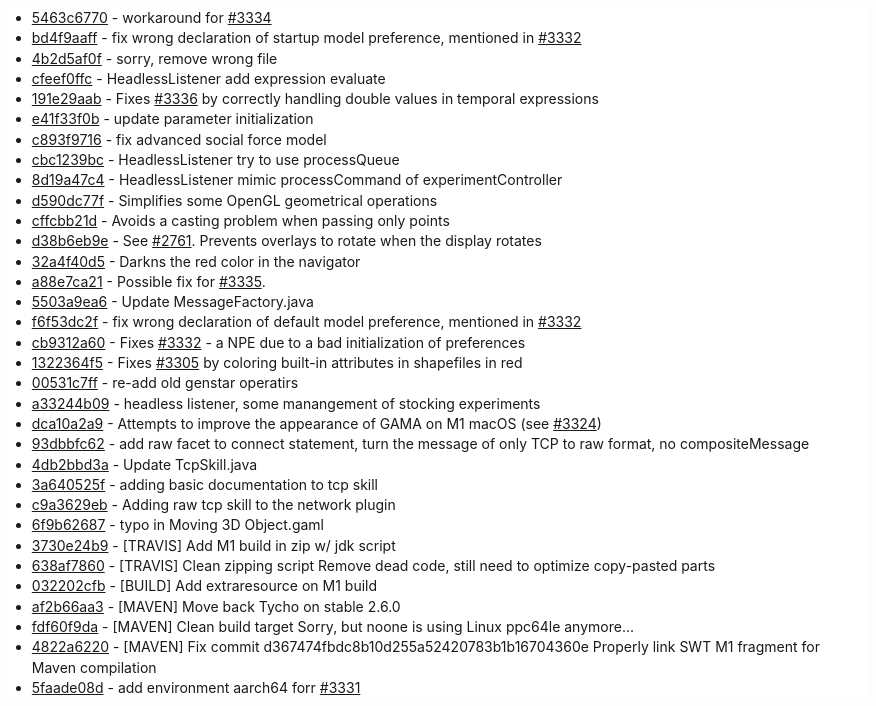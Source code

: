 * [5463c6770](https://github.com/gama-platform/gama/commit/5463c6770) - workaround for [#3334](https://github.com/gama-platform/gama/issues/3334)
* [bd4f9aaff](https://github.com/gama-platform/gama/commit/bd4f9aaff) - fix wrong declaration of startup model preference, mentioned in [#3332](https://github.com/gama-platform/gama/issues/3332)
* [4b2d5af0f](https://github.com/gama-platform/gama/commit/4b2d5af0f) - sorry, remove wrong file
* [cfeef0ffc](https://github.com/gama-platform/gama/commit/cfeef0ffc) - HeadlessListener add expression evaluate
* [191e29aab](https://github.com/gama-platform/gama/commit/191e29aab) - Fixes [#3336](https://github.com/gama-platform/gama/issues/3336) by correctly handling double values in temporal expressions
* [e41f33f0b](https://github.com/gama-platform/gama/commit/e41f33f0b) - update parameter initialization
* [c893f9716](https://github.com/gama-platform/gama/commit/c893f9716) - fix advanced social force model
* [cbc1239bc](https://github.com/gama-platform/gama/commit/cbc1239bc) - HeadlessListener try to use processQueue
* [8d19a47c4](https://github.com/gama-platform/gama/commit/8d19a47c4) - HeadlessListener mimic processCommand of experimentController
* [d590dc77f](https://github.com/gama-platform/gama/commit/d590dc77f) - Simplifies some OpenGL geometrical operations
* [cffcbb21d](https://github.com/gama-platform/gama/commit/cffcbb21d) - Avoids a casting problem when passing only points
* [d38b6eb9e](https://github.com/gama-platform/gama/commit/d38b6eb9e) - See [#2761](https://github.com/gama-platform/gama/issues/2761). Prevents overlays to rotate when the display rotates
* [32a4f40d5](https://github.com/gama-platform/gama/commit/32a4f40d5) - Darkns the red color in the navigator
* [a88e7ca21](https://github.com/gama-platform/gama/commit/a88e7ca21) - Possible fix for [#3335](https://github.com/gama-platform/gama/issues/3335).
* [5503a9ea6](https://github.com/gama-platform/gama/commit/5503a9ea6) - Update MessageFactory.java
* [f6f53dc2f](https://github.com/gama-platform/gama/commit/f6f53dc2f) - fix wrong declaration of default model preference, mentioned in [#3332](https://github.com/gama-platform/gama/issues/3332)
* [cb9312a60](https://github.com/gama-platform/gama/commit/cb9312a60) - Fixes [#3332](https://github.com/gama-platform/gama/issues/3332) - a NPE due to a bad initialization of preferences
* [1322364f5](https://github.com/gama-platform/gama/commit/1322364f5) - Fixes [#3305](https://github.com/gama-platform/gama/issues/3305) by coloring built-in attributes in shapefiles in red
* [00531c7ff](https://github.com/gama-platform/gama/commit/00531c7ff) - re-add old genstar operatirs
* [a33244b09](https://github.com/gama-platform/gama/commit/a33244b09) - headless listener, some manangement of stocking experiments
* [dca10a2a9](https://github.com/gama-platform/gama/commit/dca10a2a9) - Attempts to improve the appearance of GAMA on M1 macOS (see [#3324](https://github.com/gama-platform/gama/issues/3324))
* [93dbbfc62](https://github.com/gama-platform/gama/commit/93dbbfc62) - add raw facet to connect statement, turn the message of only TCP to raw format, no compositeMessage
* [4db2bbd3a](https://github.com/gama-platform/gama/commit/4db2bbd3a) - Update TcpSkill.java
* [3a640525f](https://github.com/gama-platform/gama/commit/3a640525f) - adding basic documentation to tcp skill
* [c9a3629eb](https://github.com/gama-platform/gama/commit/c9a3629eb) - Adding raw tcp skill to the network plugin
* [6f9b62687](https://github.com/gama-platform/gama/commit/6f9b62687) - typo in Moving 3D Object.gaml
* [3730e24b9](https://github.com/gama-platform/gama/commit/3730e24b9) - [TRAVIS] Add M1 build in zip w/ jdk script
* [638af7860](https://github.com/gama-platform/gama/commit/638af7860) - [TRAVIS] Clean zipping script Remove dead code, still need to optimize copy-pasted parts
* [032202cfb](https://github.com/gama-platform/gama/commit/032202cfb) - [BUILD] Add extraresource on M1 build
* [af2b66aa3](https://github.com/gama-platform/gama/commit/af2b66aa3) - [MAVEN] Move back Tycho on stable 2.6.0
* [fdf60f9da](https://github.com/gama-platform/gama/commit/fdf60f9da) - [MAVEN] Clean build target Sorry, but noone is using Linux ppc64le anymore...
* [4822a6220](https://github.com/gama-platform/gama/commit/4822a6220) - [MAVEN] Fix commit d367474fbdc8b10d255a52420783b1b16704360e Properly link SWT M1 fragment for Maven compilation
* [5faade08d](https://github.com/gama-platform/gama/commit/5faade08d) - add environment aarch64 forr  [#3331](https://github.com/gama-platform/gama/issues/3331)